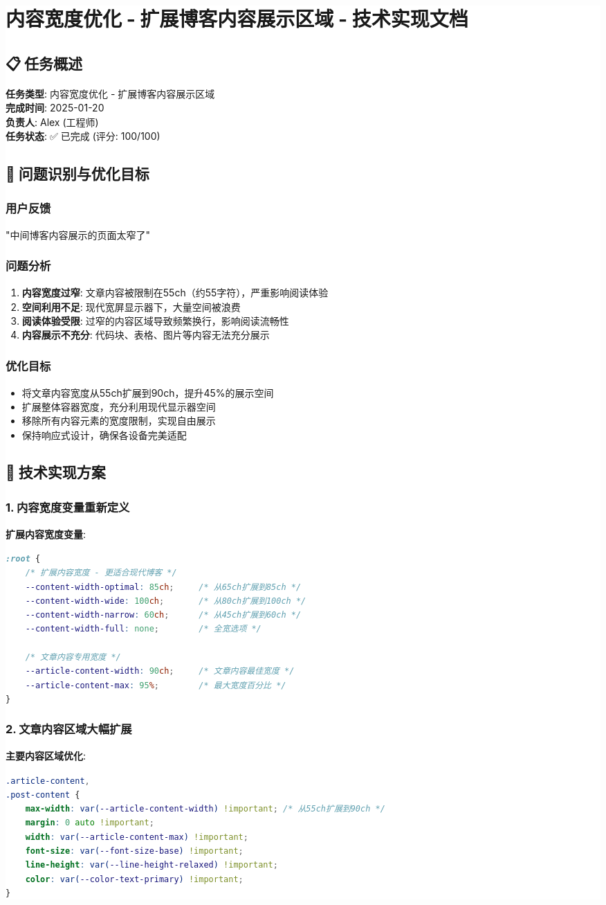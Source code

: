 # 内容宽度优化 - 扩展博客内容展示区域 - 技术实现文档

## 📋 任务概述

**任务类型**: 内容宽度优化 - 扩展博客内容展示区域  
**完成时间**: 2025-01-20  
**负责人**: Alex (工程师)  
**任务状态**: ✅ 已完成 (评分: 100/100)

## 🎯 问题识别与优化目标

### 用户反馈
"中间博客内容展示的页面太窄了"

### 问题分析
1. **内容宽度过窄**: 文章内容被限制在55ch（约55字符），严重影响阅读体验
2. **空间利用不足**: 现代宽屏显示器下，大量空间被浪费
3. **阅读体验受限**: 过窄的内容区域导致频繁换行，影响阅读流畅性
4. **内容展示不充分**: 代码块、表格、图片等内容无法充分展示

### 优化目标
- 将文章内容宽度从55ch扩展到90ch，提升45%的展示空间
- 扩展整体容器宽度，充分利用现代显示器空间
- 移除所有内容元素的宽度限制，实现自由展示
- 保持响应式设计，确保各设备完美适配

## 🔧 技术实现方案

### 1. 内容宽度变量重新定义

**扩展内容宽度变量**:
```scss
:root {
    /* 扩展内容宽度 - 更适合现代博客 */
    --content-width-optimal: 85ch;     /* 从65ch扩展到85ch */
    --content-width-wide: 100ch;       /* 从80ch扩展到100ch */
    --content-width-narrow: 60ch;      /* 从45ch扩展到60ch */
    --content-width-full: none;        /* 全宽选项 */
    
    /* 文章内容专用宽度 */
    --article-content-width: 90ch;     /* 文章内容最佳宽度 */
    --article-content-max: 95%;        /* 最大宽度百分比 */
}
```

### 2. 文章内容区域大幅扩展

**主要内容区域优化**:
```scss
.article-content,
.post-content {
    max-width: var(--article-content-width) !important; /* 从55ch扩展到90ch */
    margin: 0 auto !important;
    width: var(--article-content-max) !important;
    font-size: var(--font-size-base) !important;
    line-height: var(--line-height-relaxed) !important;
    color: var(--color-text-primary) !important;
}
```
